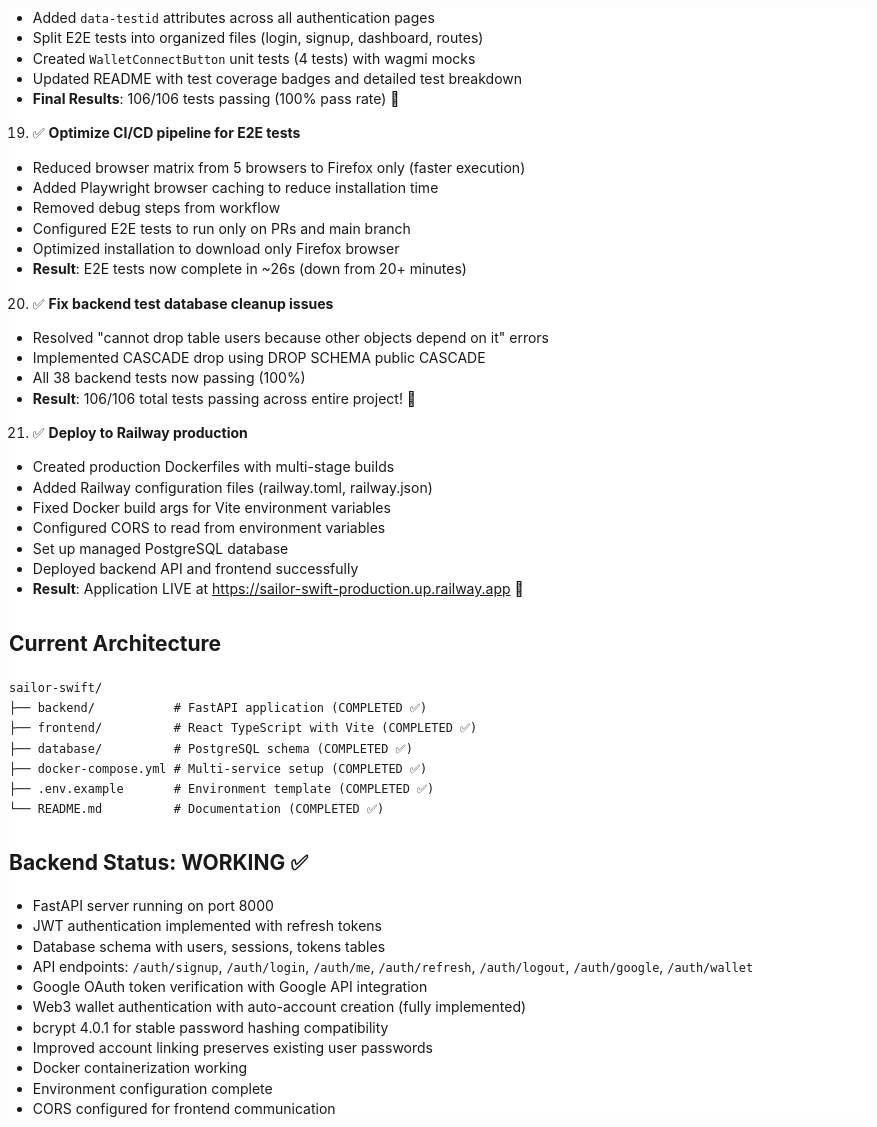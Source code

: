    - Added `data-testid` attributes across all authentication pages
   - Split E2E tests into organized files (login, signup, dashboard, routes)
   - Created `WalletConnectButton` unit tests (4 tests) with wagmi mocks
   - Updated README with test coverage badges and detailed test breakdown
   - **Final Results**: 106/106 tests passing (100% pass rate) 🎉
19. ✅ **Optimize CI/CD pipeline for E2E tests**
   - Reduced browser matrix from 5 browsers to Firefox only (faster execution)
   - Added Playwright browser caching to reduce installation time
   - Removed debug steps from workflow
   - Configured E2E tests to run only on PRs and main branch
   - Optimized installation to download only Firefox browser
   - **Result**: E2E tests now complete in ~26s (down from 20+ minutes)
20. ✅ **Fix backend test database cleanup issues**
   - Resolved "cannot drop table users because other objects depend on it" errors
   - Implemented CASCADE drop using DROP SCHEMA public CASCADE
   - All 38 backend tests now passing (100%)
   - **Result**: 106/106 total tests passing across entire project! 🎉
21. ✅ **Deploy to Railway production**
   - Created production Dockerfiles with multi-stage builds
   - Added Railway configuration files (railway.toml, railway.json)
   - Fixed Docker build args for Vite environment variables
   - Configured CORS to read from environment variables
   - Set up managed PostgreSQL database
   - Deployed backend API and frontend successfully
   - **Result**: Application LIVE at https://sailor-swift-production.up.railway.app 🚀

## Current Architecture
```
sailor-swift/
├── backend/           # FastAPI application (COMPLETED ✅)
├── frontend/          # React TypeScript with Vite (COMPLETED ✅)
├── database/          # PostgreSQL schema (COMPLETED ✅)
├── docker-compose.yml # Multi-service setup (COMPLETED ✅)
├── .env.example       # Environment template (COMPLETED ✅)
└── README.md          # Documentation (COMPLETED ✅)
```

## Backend Status: WORKING ✅
- FastAPI server running on port 8000
- JWT authentication implemented with refresh tokens
- Database schema with users, sessions, tokens tables
- API endpoints: `/auth/signup`, `/auth/login`, `/auth/me`, `/auth/refresh`, `/auth/logout`, `/auth/google`, `/auth/wallet`
- Google OAuth token verification with Google API integration
- Web3 wallet authentication with auto-account creation (fully implemented)
- bcrypt 4.0.1 for stable password hashing compatibility
- Improved account linking preserves existing user passwords
- Docker containerization working
- Environment configuration complete
- CORS configured for frontend communication

